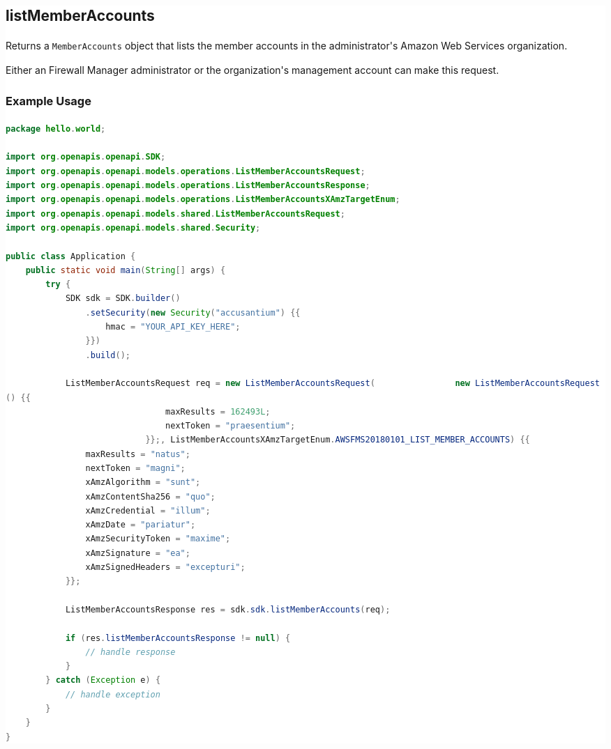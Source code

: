 ## listMemberAccounts

<p>Returns a <code>MemberAccounts</code> object that lists the member accounts in the administrator's Amazon Web Services organization.</p> <p>Either an Firewall Manager administrator or the organization's management account can make this request.</p>

### Example Usage

```java
package hello.world;

import org.openapis.openapi.SDK;
import org.openapis.openapi.models.operations.ListMemberAccountsRequest;
import org.openapis.openapi.models.operations.ListMemberAccountsResponse;
import org.openapis.openapi.models.operations.ListMemberAccountsXAmzTargetEnum;
import org.openapis.openapi.models.shared.ListMemberAccountsRequest;
import org.openapis.openapi.models.shared.Security;

public class Application {
    public static void main(String[] args) {
        try {
            SDK sdk = SDK.builder()
                .setSecurity(new Security("accusantium") {{
                    hmac = "YOUR_API_KEY_HERE";
                }})
                .build();

            ListMemberAccountsRequest req = new ListMemberAccountsRequest(                new ListMemberAccountsRequest() {{
                                maxResults = 162493L;
                                nextToken = "praesentium";
                            }};, ListMemberAccountsXAmzTargetEnum.AWSFMS20180101_LIST_MEMBER_ACCOUNTS) {{
                maxResults = "natus";
                nextToken = "magni";
                xAmzAlgorithm = "sunt";
                xAmzContentSha256 = "quo";
                xAmzCredential = "illum";
                xAmzDate = "pariatur";
                xAmzSecurityToken = "maxime";
                xAmzSignature = "ea";
                xAmzSignedHeaders = "excepturi";
            }};            

            ListMemberAccountsResponse res = sdk.sdk.listMemberAccounts(req);

            if (res.listMemberAccountsResponse != null) {
                // handle response
            }
        } catch (Exception e) {
            // handle exception
        }
    }
}
```
